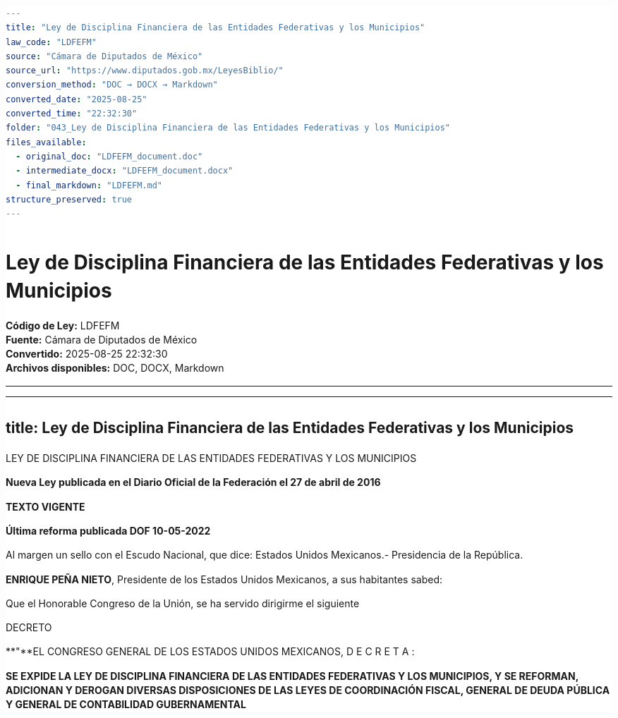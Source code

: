 ```yaml
---
title: "Ley de Disciplina Financiera de las Entidades Federativas y los Municipios"
law_code: "LDFEFM"
source: "Cámara de Diputados de México"
source_url: "https://www.diputados.gob.mx/LeyesBiblio/"
conversion_method: "DOC → DOCX → Markdown"
converted_date: "2025-08-25"
converted_time: "22:32:30"
folder: "043_Ley de Disciplina Financiera de las Entidades Federativas y los Municipios"
files_available:
  - original_doc: "LDFEFM_document.doc"
  - intermediate_docx: "LDFEFM_document.docx"
  - final_markdown: "LDFEFM.md"
structure_preserved: true
---
```


# Ley de Disciplina Financiera de las Entidades Federativas y los Municipios

**Código de Ley:** LDFEFM  
**Fuente:** Cámara de Diputados de México  
**Convertido:** 2025-08-25 22:32:30  
**Archivos disponibles:** DOC, DOCX, Markdown

---

---
title: Ley de Disciplina Financiera de las Entidades Federativas y los Municipios
---

LEY DE DISCIPLINA FINANCIERA DE LAS ENTIDADES FEDERATIVAS Y LOS MUNICIPIOS

**Nueva Ley publicada en el Diario Oficial de la Federación el 27 de abril de 2016**

**TEXTO VIGENTE**

**Última reforma publicada DOF 10-05-2022**

Al margen un sello con el Escudo Nacional, que dice: Estados Unidos Mexicanos.- Presidencia de la República.

**ENRIQUE PEÑA NIETO**, Presidente de los Estados Unidos Mexicanos, a sus habitantes sabed:

Que el Honorable Congreso de la Unión, se ha servido dirigirme el siguiente

DECRETO

**\"**EL CONGRESO GENERAL DE LOS ESTADOS UNIDOS MEXICANOS, D E C R E T A :

**SE EXPIDE LA LEY DE DISCIPLINA FINANCIERA DE LAS ENTIDADES FEDERATIVAS Y LOS MUNICIPIOS, Y SE REFORMAN, ADICIONAN Y DEROGAN DIVERSAS DISPOSICIONES DE LAS LEYES DE COORDINACIÓN FISCAL, GENERAL DE DEUDA PÚBLICA Y GENERAL DE CONTABILIDAD GUBERNAMENTAL**
